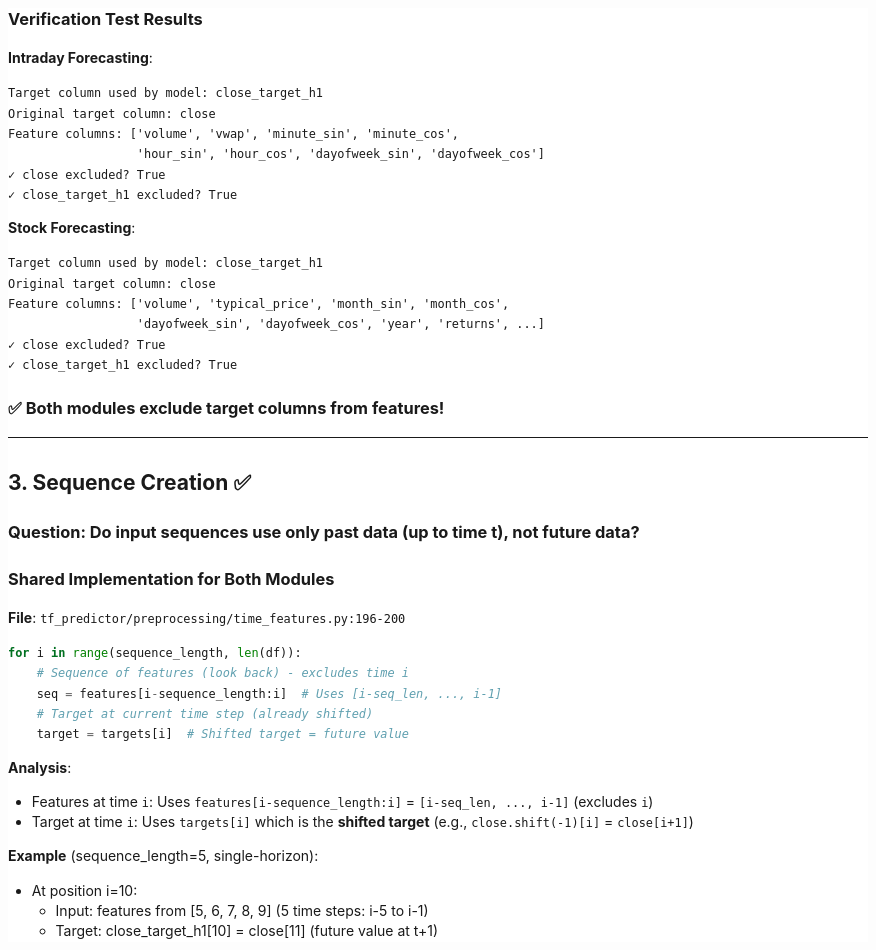 ### Verification Test Results

**Intraday Forecasting**:
```
Target column used by model: close_target_h1
Original target column: close
Feature columns: ['volume', 'vwap', 'minute_sin', 'minute_cos',
                  'hour_sin', 'hour_cos', 'dayofweek_sin', 'dayofweek_cos']
✓ close excluded? True
✓ close_target_h1 excluded? True
```

**Stock Forecasting**:
```
Target column used by model: close_target_h1
Original target column: close
Feature columns: ['volume', 'typical_price', 'month_sin', 'month_cos',
                  'dayofweek_sin', 'dayofweek_cos', 'year', 'returns', ...]
✓ close excluded? True
✓ close_target_h1 excluded? True
```

### ✅ Both modules exclude target columns from features!

---

## 3. Sequence Creation ✅

### Question: Do input sequences use only past data (up to time t), not future data?

### Shared Implementation for Both Modules
**File**: `tf_predictor/preprocessing/time_features.py:196-200`

```python
for i in range(sequence_length, len(df)):
    # Sequence of features (look back) - excludes time i
    seq = features[i-sequence_length:i]  # Uses [i-seq_len, ..., i-1]
    # Target at current time step (already shifted)
    target = targets[i]  # Shifted target = future value
```

**Analysis**:
- Features at time `i`: Uses `features[i-sequence_length:i]` = `[i-seq_len, ..., i-1]` (excludes `i`)
- Target at time `i`: Uses `targets[i]` which is the **shifted target** (e.g., `close.shift(-1)[i]` = `close[i+1]`)

**Example** (sequence_length=5, single-horizon):
- At position i=10:
  - Input: features from [5, 6, 7, 8, 9] (5 time steps: i-5 to i-1)
  - Target: close_target_h1[10] = close[11] (future value at t+1)
